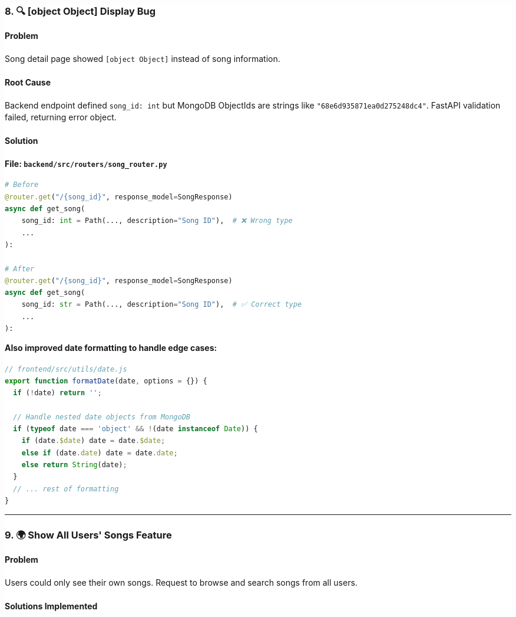 
### 8. 🔍 [object Object] Display Bug

#### Problem
Song detail page showed `[object Object]` instead of song information.

#### Root Cause
Backend endpoint defined `song_id: int` but MongoDB ObjectIds are strings like `"68e6d935871ea0d275248dc4"`. FastAPI validation failed, returning error object.

#### Solution
**File: `backend/src/routers/song_router.py`**
```python
# Before
@router.get("/{song_id}", response_model=SongResponse)
async def get_song(
    song_id: int = Path(..., description="Song ID"),  # ❌ Wrong type
    ...
):

# After
@router.get("/{song_id}", response_model=SongResponse)
async def get_song(
    song_id: str = Path(..., description="Song ID"),  # ✅ Correct type
    ...
):
```

**Also improved date formatting to handle edge cases:**
```javascript
// frontend/src/utils/date.js
export function formatDate(date, options = {}) {
  if (!date) return '';

  // Handle nested date objects from MongoDB
  if (typeof date === 'object' && !(date instanceof Date)) {
    if (date.$date) date = date.$date;
    else if (date.date) date = date.date;
    else return String(date);
  }
  // ... rest of formatting
}
```

---

### 9. 🌍 Show All Users' Songs Feature

#### Problem
Users could only see their own songs. Request to browse and search songs from all users.

#### Solutions Implemented
